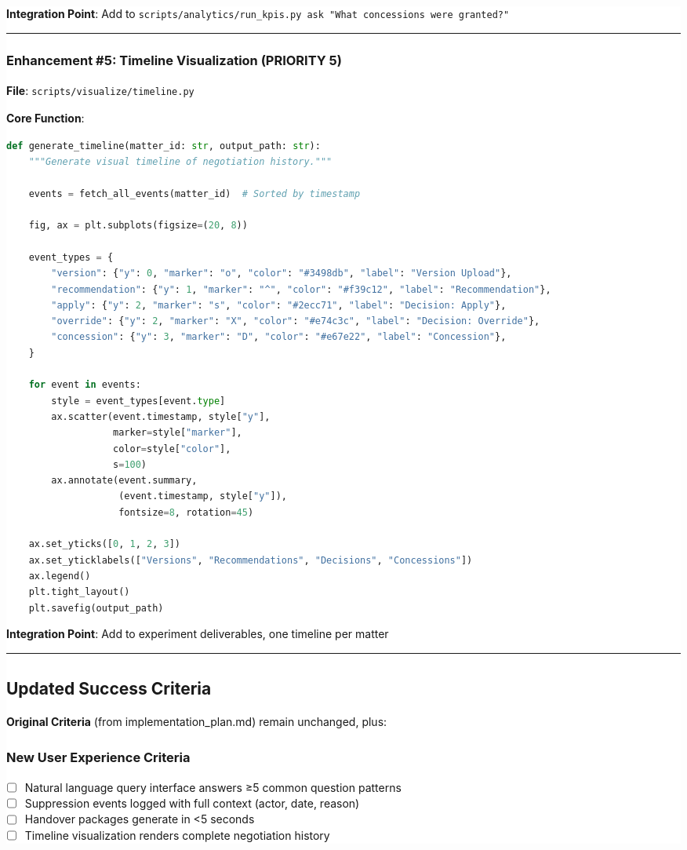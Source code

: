 ```python
```

**Integration Point**: Add to `scripts/analytics/run_kpis.py ask "What concessions were granted?"`

---

### Enhancement #5: Timeline Visualization (PRIORITY 5)

**File**: `scripts/visualize/timeline.py`

**Core Function**:
```python
def generate_timeline(matter_id: str, output_path: str):
    """Generate visual timeline of negotiation history."""

    events = fetch_all_events(matter_id)  # Sorted by timestamp

    fig, ax = plt.subplots(figsize=(20, 8))

    event_types = {
        "version": {"y": 0, "marker": "o", "color": "#3498db", "label": "Version Upload"},
        "recommendation": {"y": 1, "marker": "^", "color": "#f39c12", "label": "Recommendation"},
        "apply": {"y": 2, "marker": "s", "color": "#2ecc71", "label": "Decision: Apply"},
        "override": {"y": 2, "marker": "X", "color": "#e74c3c", "label": "Decision: Override"},
        "concession": {"y": 3, "marker": "D", "color": "#e67e22", "label": "Concession"},
    }

    for event in events:
        style = event_types[event.type]
        ax.scatter(event.timestamp, style["y"],
                   marker=style["marker"],
                   color=style["color"],
                   s=100)
        ax.annotate(event.summary,
                    (event.timestamp, style["y"]),
                    fontsize=8, rotation=45)

    ax.set_yticks([0, 1, 2, 3])
    ax.set_yticklabels(["Versions", "Recommendations", "Decisions", "Concessions"])
    ax.legend()
    plt.tight_layout()
    plt.savefig(output_path)
```

**Integration Point**: Add to experiment deliverables, one timeline per matter

---

## Updated Success Criteria

**Original Criteria** (from implementation_plan.md) remain unchanged, plus:

### New User Experience Criteria
- [ ] Natural language query interface answers ≥5 common question patterns
- [ ] Suppression events logged with full context (actor, date, reason)
- [ ] Handover packages generate in <5 seconds
- [ ] Timeline visualization renders complete negotiation history
